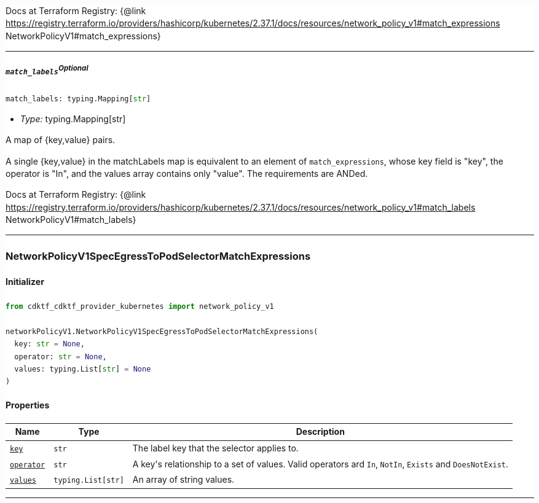 Docs at Terraform Registry: {@link https://registry.terraform.io/providers/hashicorp/kubernetes/2.37.1/docs/resources/network_policy_v1#match_expressions NetworkPolicyV1#match_expressions}

---

##### `match_labels`<sup>Optional</sup> <a name="match_labels" id="@cdktf/provider-kubernetes.networkPolicyV1.NetworkPolicyV1SpecEgressToPodSelector.property.matchLabels"></a>

```python
match_labels: typing.Mapping[str]
```

- *Type:* typing.Mapping[str]

A map of {key,value} pairs.

A single {key,value} in the matchLabels map is equivalent to an element of `match_expressions`, whose key field is "key", the operator is "In", and the values array contains only "value". The requirements are ANDed.

Docs at Terraform Registry: {@link https://registry.terraform.io/providers/hashicorp/kubernetes/2.37.1/docs/resources/network_policy_v1#match_labels NetworkPolicyV1#match_labels}

---

### NetworkPolicyV1SpecEgressToPodSelectorMatchExpressions <a name="NetworkPolicyV1SpecEgressToPodSelectorMatchExpressions" id="@cdktf/provider-kubernetes.networkPolicyV1.NetworkPolicyV1SpecEgressToPodSelectorMatchExpressions"></a>

#### Initializer <a name="Initializer" id="@cdktf/provider-kubernetes.networkPolicyV1.NetworkPolicyV1SpecEgressToPodSelectorMatchExpressions.Initializer"></a>

```python
from cdktf_cdktf_provider_kubernetes import network_policy_v1

networkPolicyV1.NetworkPolicyV1SpecEgressToPodSelectorMatchExpressions(
  key: str = None,
  operator: str = None,
  values: typing.List[str] = None
)
```

#### Properties <a name="Properties" id="Properties"></a>

| **Name** | **Type** | **Description** |
| --- | --- | --- |
| <code><a href="#@cdktf/provider-kubernetes.networkPolicyV1.NetworkPolicyV1SpecEgressToPodSelectorMatchExpressions.property.key">key</a></code> | <code>str</code> | The label key that the selector applies to. |
| <code><a href="#@cdktf/provider-kubernetes.networkPolicyV1.NetworkPolicyV1SpecEgressToPodSelectorMatchExpressions.property.operator">operator</a></code> | <code>str</code> | A key's relationship to a set of values. Valid operators ard `In`, `NotIn`, `Exists` and `DoesNotExist`. |
| <code><a href="#@cdktf/provider-kubernetes.networkPolicyV1.NetworkPolicyV1SpecEgressToPodSelectorMatchExpressions.property.values">values</a></code> | <code>typing.List[str]</code> | An array of string values. |

---
